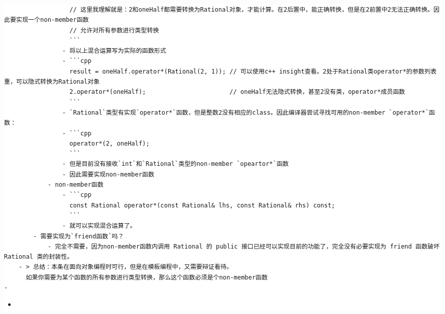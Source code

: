 					  // 这里我理解就是：2和oneHalf都需要转换为Rational对象，才能计算。在2后置中，能正确转换，但是在2前置中2无法正确转换。因此要实现一个non-member函数
					  // 允许对所有参数进行类型转换
					  ```
					- 将以上混合运算写为实际的函数形式
					- ```cpp
					  result = oneHalf.operator*(Rational(2, 1)); // 可以使用c++ insight查看。2处于Rational类operator*的参数列表重，可以隐式转换为Rational对象
					  2.operator*(oneHalf);                       // oneHalf无法隐式转换，甚至2没有类，operator*成员函数
					  ```
					- `Rational`类型有实现`operator*`函数，但是整数2没有相应的class。因此编译器尝试寻找可用的non-member `operator*`函数：
					- ```cpp
					  operator*(2, oneHalf);
					  ```
					- 但是目前没有接收`int`和`Rational`类型的non-member `opeartor*`函数
					- 因此需要实现non-member函数
				- non-member函数
					- ```cpp
					  const Rational operator*(const Rational& lhs, const Rational& rhs) const;
					  ```
					- 就可以实现混合运算了。
			- 需要实现为`friend函数`吗？
				- 完全不需要，因为non-member函数内调用 Rational 的 public 接口已经可以实现目前的功能了，完全没有必要实现为 friend 函数破坏 Rational 类的封装性。
		- > 总结：本条在面向对象编程时可行，但是在模板编程中，又需要辩证看待。
		  如果你需要为某个函数的所有参数进行类型转换，那么这个函数必须是个non-member函数
	-
-